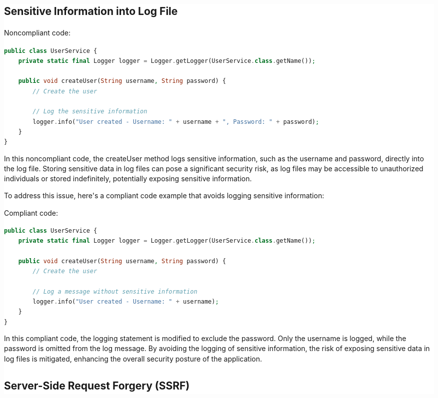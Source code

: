 ## Sensitive Information into Log File

<span class="d-inline-block p-2 mr-1 v-align-middle bg-red-000"></span>Noncompliant code:


```php
public class UserService {
    private static final Logger logger = Logger.getLogger(UserService.class.getName());

    public void createUser(String username, String password) {
        // Create the user

        // Log the sensitive information
        logger.info("User created - Username: " + username + ", Password: " + password);
    }
}
```

In this noncompliant code, the createUser method logs sensitive information, such as the username and password, directly into the log file. Storing sensitive data in log files can pose a significant security risk, as log files may be accessible to unauthorized individuals or stored indefinitely, potentially exposing sensitive information.


To address this issue, here's a compliant code example that avoids logging sensitive information:






<span class="d-inline-block p-2 mr-1 v-align-middle bg-green-000"></span>Compliant code:


```php
public class UserService {
    private static final Logger logger = Logger.getLogger(UserService.class.getName());

    public void createUser(String username, String password) {
        // Create the user

        // Log a message without sensitive information
        logger.info("User created - Username: " + username);
    }
}
```


In this compliant code, the logging statement is modified to exclude the password. Only the username is logged, while the password is omitted from the log message. By avoiding the logging of sensitive information, the risk of exposing sensitive data in log files is mitigated, enhancing the overall security posture of the application.







## Server-Side Request Forgery (SSRF)
